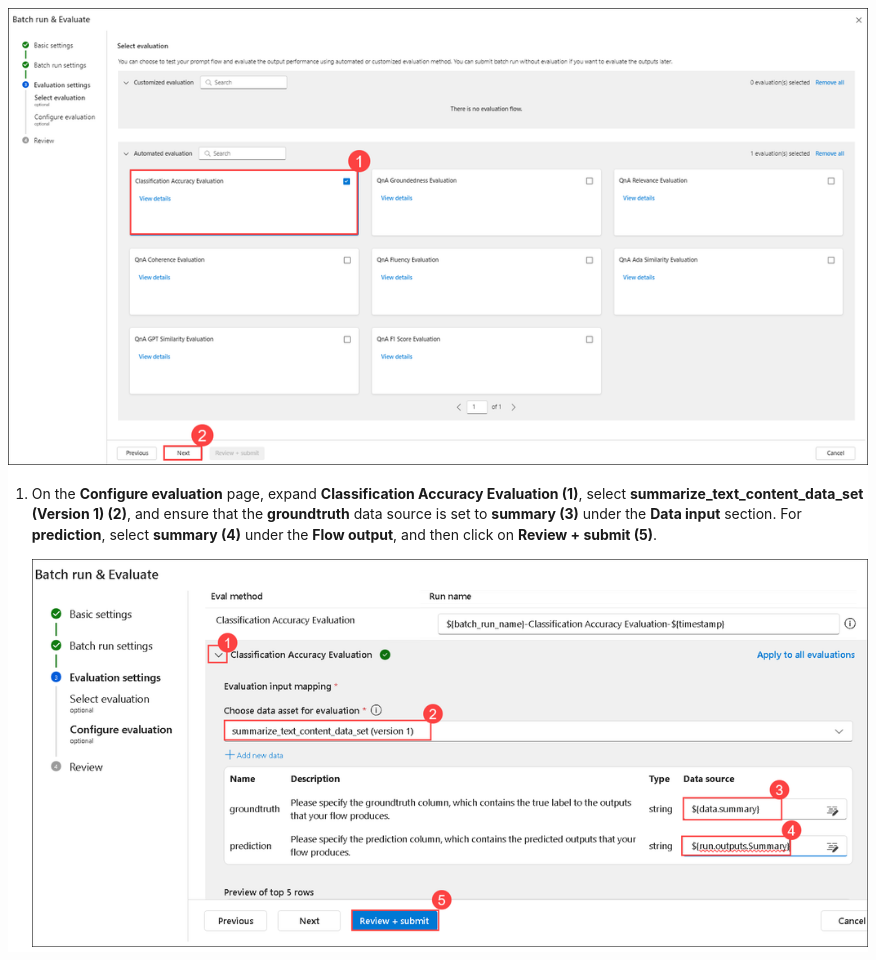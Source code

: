    ![](./media/classification.png)

1. On the **Configure evaluation** page, expand **Classification Accuracy Evaluation (1)**, select **summarize_text_content_data_set (Version 1) (2)**, and ensure that the **groundtruth** data source is set to **summary (3)** under the **Data input** section. For **prediction**, select **summary (4)** under the **Flow output**, and then click on **Review + submit (5)**.

    ![](./media/dex63.png)
